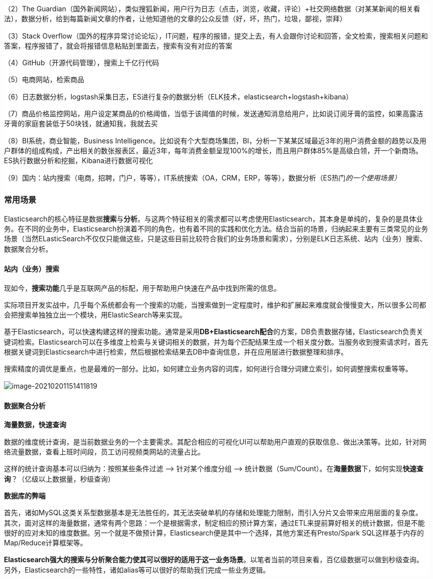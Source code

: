 （2）The Guardian（国外新闻网站），类似搜狐新闻，用户行为日志（点击，浏览，收藏，评论）+社交网络数据（对某某新闻的相关看法），数据分析，给到每篇新闻文章的作者，让他知道他的文章的公众反馈（好，坏，热门，垃圾，鄙视，崇拜）

（3）Stack Overflow（国外的程序异常讨论论坛），IT问题，程序的报错，提交上去，有人会跟你讨论和回答，全文检索，搜索相关问题和答案，程序报错了，就会将报错信息粘贴到里面去，搜索有没有对应的答案

（4）GitHub（开源代码管理），搜索上千亿行代码

（5）电商网站，检索商品

（6）日志数据分析，logstash采集日志，ES进行复杂的数据分析（ELK技术，elasticsearch+logstash+kibana）

（7）商品价格监控网站，用户设定某商品的价格阈值，当低于该阈值的时候，发送通知消息给用户，比如说订阅牙膏的监控，如果高露洁牙膏的家庭套装低于50块钱，就通知我，我就去买

（8）BI系统，商业智能，Business Intelligence。比如说有个大型商场集团，BI，分析一下某某区域最近3年的用户消费金额的趋势以及用户群体的组成构成，产出相关的数张报表区，最近3年，每年消费金额呈现100%的增长，而且用户群体85%是高级白领，开一个新商场。ES执行数据分析和挖掘，Kibana进行数据可视化

（9）国内：站内搜索（电商，招聘，门户，等等），IT系统搜索（OA，CRM，ERP，等等），数据分析（ES热门*的一个使用场景）*



### 常用场景

Elasticsearch的核心特征是数据**搜索**与**分析**。与这两个特征相关的需求都可以考虑使用Elasticsearch，其本身是单纯的，复杂的是具体业务。在不同的业务中，Elasticsearch扮演着不同的角色，也有着不同的实践和优化方法。结合当前的场景，归纳起来主要有三类常见的业务场景（当然ELasticSearch不仅仅只能做这些，只是这些目前比较符合我们的业务场景和需求），分别是ELK日志系统、站内（业务）搜索、数据聚合分析。



#### 站内（业务）搜索

现如今，**搜索功能**几乎是互联网产品的标配，用于帮助用户快速在产品中找到所需的信息。

实际项目开发实战中，几乎每个系统都会有一个搜索的功能，当搜索做到一定程度时，维护和扩展起来难度就会慢慢变大，所以很多公司都会把搜索单独独立出一个模块，用ElasticSearch等来实现。

基于Elasticsearch，可以快速构建这样的搜索功能。通常是采用**DB+Elasticsearch配合**的方案，DB负责数据存储，Elasticsearch负责关键词检索。Elasticsearch可以在多维度上检索与关键词相关的数据，并为每个匹配结果生成一个相关度分数。当服务收到搜索请求时，首先根据关键词到Elasticsearch中进行检索，然后根据检索结果去DB中查询信息，并在应用层进行数据整理和排序。

搜索精度的调优是重点，也是最难的一部分。比如，如何建立业务内容的词库，如何进行合理分词建立索引，如何调整搜索权重等等。

![image-20210201151411819](https://gitee.com/koala010/typora/raw/master/img/image-20210201151411819.png)



#### 数据聚合分析

**海量数据，快速查询**

数据的维度统计查询，是当前数据业务的一个主要需求。其配合相应的可视化UI可以帮助用户直观的获取信息、做出决策等。比如，针对网络流量数据，查看上班时间段，员工访问视频类网站的流量占比。

这样的统计查询基本可以归纳为：按照某些条件过滤 --> 针对某个维度分组 --> 统计数据（Sum/Count）。在**海量数据**下，如何实现**快速查询**？（亿级以上数据量，秒级查询）

**数据库的弊端**

首先，诸如MySQL这类关系型数据基本是无法胜任的，其无法突破单机的存储和处理能力限制，而引入分片又会带来应用层面的复杂度。其次，面对这样的海量数据，通常有两个思路：一个是根据需求，制定相应的预计算方案，通过ETL来提前算好相关的统计数据，但是不能很好的应对未知的维度数据。另一个就是不做预计算，Elasticsearch便是其中一个选择，其他方案还有Presto/Spark SQL这样基于内存的Map/Reduce计算框架等。

**Elasticsearch强大的搜索与分析聚合能力使其可以很好的适用于这一业务场景**。以笔者当前的项目来看，百亿级数据可以做到秒级查询。另外，Elasticsearch的一些特性，诸如alias等可以很好的帮助我们完成一些业务逻辑。
